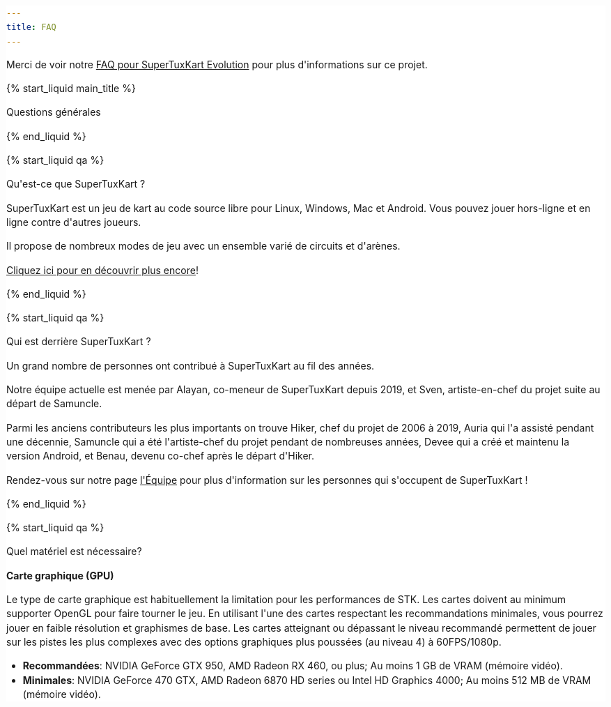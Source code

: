 ```yaml
---
title: FAQ
---
```


Merci de voir notre [FAQ pour SuperTuxKart Evolution](STK_Evolution_FAQ) pour plus d'informations sur ce projet.

{% start_liquid main_title %}

Questions générales

{% end_liquid %}

{% start_liquid qa %}

Qu'est-ce que SuperTuxKart ?

SuperTuxKart est un jeu de kart au code source libre pour Linux, Windows, Mac et Android. Vous pouvez jouer hors-ligne et en ligne contre d'autres joueurs.

Il propose de nombreux modes de jeu avec un ensemble varié de circuits et d'arènes.

[Cliquez ici pour en découvrir plus encore](Discover)!

{% end_liquid %}

{% start_liquid qa %}

Qui est derrière SuperTuxKart ?

Un grand nombre de personnes ont contribué à SuperTuxKart au fil des années.

Notre équipe actuelle est menée par Alayan, co-meneur de SuperTuxKart depuis 2019, et Sven, artiste-en-chef du projet suite au départ de Samuncle.

Parmi les anciens contributeurs les plus importants on trouve Hiker, chef du projet de 2006 à 2019, Auria qui l'a assisté pendant une décennie, Samuncle qui a été l'artiste-chef du projet pendant de nombreuses années, Devee qui a créé et maintenu la version Android, et Benau, devenu co-chef après le départ d'Hiker.

Rendez-vous sur notre page [l'Équipe](Team) pour plus d'information sur les personnes qui s'occupent de SuperTuxKart !

{% end_liquid %}

{% start_liquid qa %}

Quel matériel est nécessaire?

**Carte graphique (GPU)**

Le type de carte graphique est habituellement la limitation pour les performances de STK. Les cartes doivent au minimum supporter OpenGL pour faire tourner le jeu. En utilisant l'une des cartes respectant les recommandations minimales, vous pourrez jouer en faible résolution et graphismes de base. Les cartes atteignant ou dépassant le niveau recommandé permettent de jouer sur les pistes les plus complexes avec des options graphiques plus poussées (au niveau 4) à 60FPS/1080p.

* **Recommandées**: NVIDIA GeForce GTX 950, AMD Radeon RX 460, ou plus; Au moins 1 GB de VRAM (mémoire vidéo).
* **Minimales**: NVIDIA GeForce 470 GTX, AMD Radeon 6870 HD series ou Intel HD Graphics 4000; Au moins 512 MB de VRAM (mémoire vidéo).

